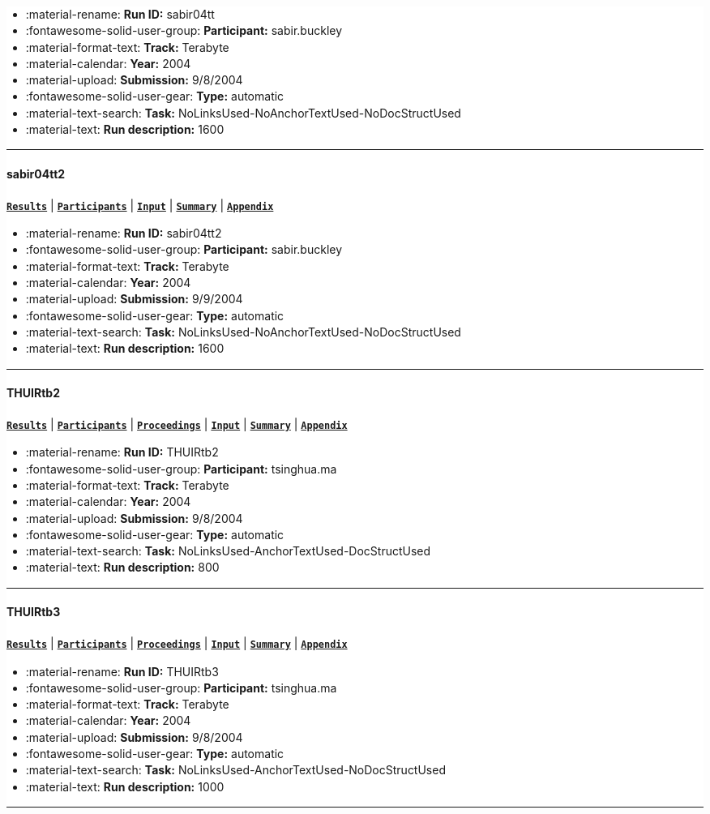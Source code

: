 - :material-rename: **Run ID:** sabir04tt 
- :fontawesome-solid-user-group: **Participant:** sabir.buckley 
- :material-format-text: **Track:** Terabyte 
- :material-calendar: **Year:** 2004 
- :material-upload: **Submission:** 9/8/2004 
- :fontawesome-solid-user-gear: **Type:** automatic 
- :material-text-search: **Task:** NoLinksUsed-NoAnchorTextUsed-NoDocStructUsed 
- :material-text: **Run description:** 1600 

---
#### sabir04tt2 
[**`Results`**](./results.md#sabir04tt2) | [**`Participants`**](./participants.md#sabirbuckley) | [**`Input`**](https://trec.nist.gov/results/trec13/terabyte/input.sabir04tt2.gz) | [**`Summary`**](https://trec.nist.gov/results/trec13/terabyte/summary.sabir04tt2.gz) | [**`Appendix`**](https://trec.nist.gov/pubs/trec13/appendices/terabyte/sabir04tt2.tb.pdf) 

- :material-rename: **Run ID:** sabir04tt2 
- :fontawesome-solid-user-group: **Participant:** sabir.buckley 
- :material-format-text: **Track:** Terabyte 
- :material-calendar: **Year:** 2004 
- :material-upload: **Submission:** 9/9/2004 
- :fontawesome-solid-user-gear: **Type:** automatic 
- :material-text-search: **Task:** NoLinksUsed-NoAnchorTextUsed-NoDocStructUsed 
- :material-text: **Run description:** 1600 

---
#### THUIRtb2 
[**`Results`**](./results.md#thuirtb2) | [**`Participants`**](./participants.md#tsinghuama) | [**`Proceedings`**](./proceedings.md#using-normal-pc-to-index-and-retrieval-terabyte-document-thuir-at-trec-2004-terabyte-track) | [**`Input`**](https://trec.nist.gov/results/trec13/terabyte/input.THUIRtb2.gz) | [**`Summary`**](https://trec.nist.gov/results/trec13/terabyte/summary.THUIRtb2.gz) | [**`Appendix`**](https://trec.nist.gov/pubs/trec13/appendices/terabyte/THUIRtb2.tb.pdf) 

- :material-rename: **Run ID:** THUIRtb2 
- :fontawesome-solid-user-group: **Participant:** tsinghua.ma 
- :material-format-text: **Track:** Terabyte 
- :material-calendar: **Year:** 2004 
- :material-upload: **Submission:** 9/8/2004 
- :fontawesome-solid-user-gear: **Type:** automatic 
- :material-text-search: **Task:** NoLinksUsed-AnchorTextUsed-DocStructUsed 
- :material-text: **Run description:** 800 

---
#### THUIRtb3 
[**`Results`**](./results.md#thuirtb3) | [**`Participants`**](./participants.md#tsinghuama) | [**`Proceedings`**](./proceedings.md#using-normal-pc-to-index-and-retrieval-terabyte-document-thuir-at-trec-2004-terabyte-track) | [**`Input`**](https://trec.nist.gov/results/trec13/terabyte/input.THUIRtb3.gz) | [**`Summary`**](https://trec.nist.gov/results/trec13/terabyte/summary.THUIRtb3.gz) | [**`Appendix`**](https://trec.nist.gov/pubs/trec13/appendices/terabyte/THUIRtb3.tb.pdf) 

- :material-rename: **Run ID:** THUIRtb3 
- :fontawesome-solid-user-group: **Participant:** tsinghua.ma 
- :material-format-text: **Track:** Terabyte 
- :material-calendar: **Year:** 2004 
- :material-upload: **Submission:** 9/8/2004 
- :fontawesome-solid-user-gear: **Type:** automatic 
- :material-text-search: **Task:** NoLinksUsed-AnchorTextUsed-NoDocStructUsed 
- :material-text: **Run description:** 1000 

---
